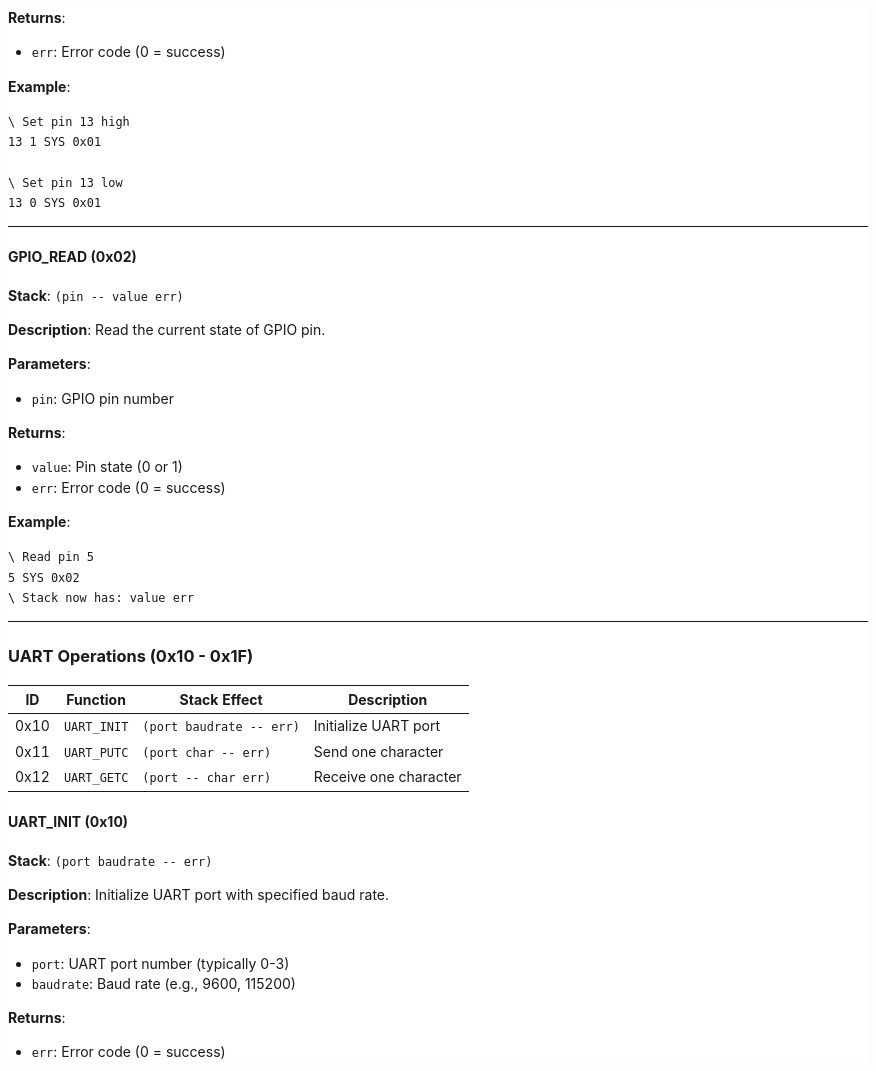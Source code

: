 **Returns**:
- `err`: Error code (0 = success)

**Example**:
```forth
\ Set pin 13 high
13 1 SYS 0x01

\ Set pin 13 low
13 0 SYS 0x01
```

---

#### GPIO_READ (0x02)

**Stack**: `(pin -- value err)`

**Description**: Read the current state of GPIO pin.

**Parameters**:
- `pin`: GPIO pin number

**Returns**:
- `value`: Pin state (0 or 1)
- `err`: Error code (0 = success)

**Example**:
```forth
\ Read pin 5
5 SYS 0x02
\ Stack now has: value err
```

---

### UART Operations (0x10 - 0x1F)

| ID   | Function | Stack Effect | Description |
|------|----------|--------------|-------------|
| 0x10 | `UART_INIT` | `(port baudrate -- err)` | Initialize UART port |
| 0x11 | `UART_PUTC` | `(port char -- err)` | Send one character |
| 0x12 | `UART_GETC` | `(port -- char err)` | Receive one character |

#### UART_INIT (0x10)

**Stack**: `(port baudrate -- err)`

**Description**: Initialize UART port with specified baud rate.

**Parameters**:
- `port`: UART port number (typically 0-3)
- `baudrate`: Baud rate (e.g., 9600, 115200)

**Returns**:
- `err`: Error code (0 = success)

